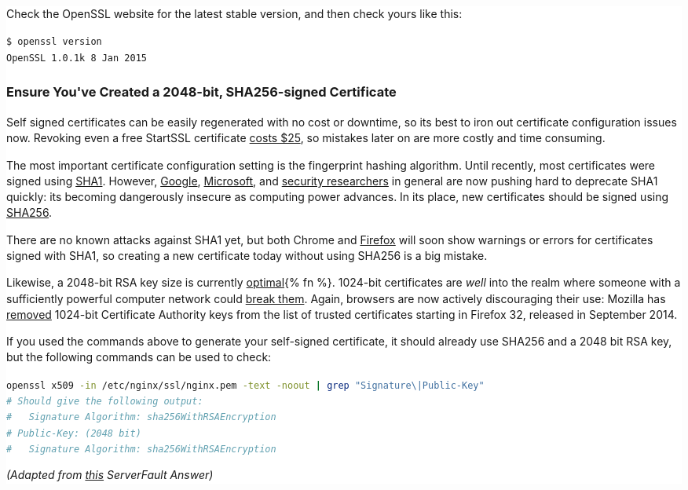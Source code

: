 Check the OpenSSL website for the latest stable version, and then check yours
like this:

```bash
$ openssl version
OpenSSL 1.0.1k 8 Jan 2015
```

### Ensure You've Created a 2048-bit, SHA256-signed Certificate
Self signed certificates can be easily regenerated with no cost
or downtime, so its best to iron out certificate configuration issues now.
Revoking even a free StartSSL certificate [costs $25](https://www.startssl.com/?app=37),
so mistakes later on are more costly and time consuming.

The most important certificate configuration setting is the fingerprint hashing
algorithm.  Until recently, most certificates were signed using
[SHA1](grade-c-immediately-after-certificate-registration.png).  However,
[Google](http://blog.chromium.org/2014/09/gradually-sunsetting-sha-1.html),
[Microsoft](https://technet.microsoft.com/library/security/2880823), and
[security researchers](https://www.schneier.com/blog/archives/2012/10/when_will_we_se.html)
in general are now pushing hard to
deprecate SHA1 quickly: its becoming dangerously insecure as computing power
advances. In its place, new certificates should be signed using
[SHA256](http://en.wikipedia.org/wiki/SHA-2).

There are no known attacks against SHA1 yet, but both Chrome and
[Firefox](https://blog.mozilla.org/security/2014/09/23/phasing-out-certificates-with-sha-1-based-signature-algorithms/)
will soon show warnings or errors for certificates signed with SHA1, so creating
a new certificate today without using SHA256 is a big mistake.

Likewise, a 2048-bit RSA key size is currently
[optimal](https://www.rapidssl.com/2048-bit-certificate-compliance/){% fn %}. 1024-bit
certificates are _well_ into the realm where someone with a sufficiently
powerful computer network could
[break them](https://www.schneier.com/blog/archives/2010/01/768-bit_number.html).
Again, browsers are now actively discouraging their use: Mozilla has
[removed](https://blog.mozilla.org/security/2014/09/08/phasing-out-certificates-with-1024-bit-rsa-keys/)
1024-bit Certificate Authority keys from the list of trusted certificates
starting in Firefox 32, released in September 2014.

If you used the commands above to generate your self-signed certificate, it
should already use SHA256 and a 2048 bit RSA key, but the following commands can
be used to check:

```bash
openssl x509 -in /etc/nginx/ssl/nginx.pem -text -noout | grep "Signature\|Public-Key"
# Should give the following output:
#	Signature Algorithm: sha256WithRSAEncryption
# Public-Key: (2048 bit)
#	Signature Algorithm: sha256WithRSAEncryption
```
_(Adapted from
[this](https://serverfault.com/questions/325467/i-have-a-keypair-how-do-i-determine-the-key-length)
ServerFault Answer)_

